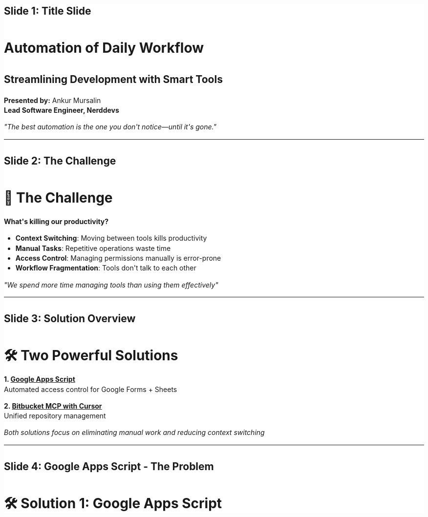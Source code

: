 ## Slide 1: Title Slide

# Automation of Daily Workflow
## Streamlining Development with Smart Tools

**Presented by:** Ankur Mursalin  
**Lead Software Engineer, Nerddevs**

*"The best automation is the one you don't notice—until it's gone."*

---

## Slide 2: The Challenge

# 🎯 The Challenge

**What's killing our productivity?**

- **Context Switching**: Moving between tools kills productivity
- **Manual Tasks**: Repetitive operations waste time  
- **Access Control**: Managing permissions manually is error-prone
- **Workflow Fragmentation**: Tools don't talk to each other

*"We spend more time managing tools than using them effectively"*

---

## Slide 3: Solution Overview

# 🛠️ Two Powerful Solutions

**1. [Google Apps Script](https://dev.to/mir_mursalin_ankur/give-google-sheet-access-only-to-form-submitters-with-apps-script-1anh)**  
Automated access control for Google Forms + Sheets

**2. [Bitbucket MCP with Cursor](https://dev.to/mir_mursalin_ankur/integrating-bitbucket-mcp-with-cursor-a-practical-guide-for-developers-1e5b)**  
Unified repository management

*Both solutions focus on eliminating manual work and reducing context switching*

---

## Slide 4: Google Apps Script - The Problem

# 🛠️ Solution 1: Google Apps Script

